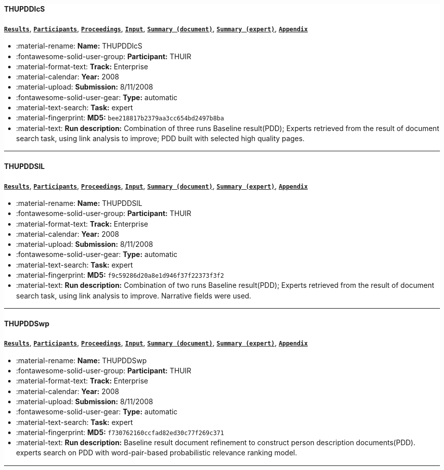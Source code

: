 #### THUPDDlcS 
[**`Results`**](./results.md#thupddlcs), [**`Participants`**](./participants.md#thuir), [**`Proceedings`**](./proceedings.md#thuir-at-trec-2008-enterprise-track), [**`Input`**](https://trec.nist.gov/results/trec17/enterprise/input.THUPDDlcS.gz), [**`Summary (document)`**](https://trec.nist.gov/results/trec17/enterprise/summary.document.THUPDDlcS.gz), [**`Summary (expert)`**](https://trec.nist.gov/results/trec17/enterprise/summary.expert.THUPDDlcS.gz), [**`Appendix`**](https://trec.nist.gov/pubs/trec17/appendices/enterprise.expert.results.pdf) 

- :material-rename: **Name:** THUPDDlcS 
- :fontawesome-solid-user-group: **Participant:** THUIR 
- :material-format-text: **Track:** Enterprise 
- :material-calendar: **Year:** 2008 
- :material-upload: **Submission:** 8/11/2008 
- :fontawesome-solid-user-gear: **Type:** automatic 
- :material-text-search: **Task:** expert 
- :material-fingerprint: **MD5:** `bee218817b2379aa3cc654bd2497b8ba` 
- :material-text: **Run description:** Combination of three runs   Baseline result(PDD); Experts retrieved from the result of document search task, using link analysis to improve; PDD built with selected high quality pages.  

---
#### THUPDDSlL 
[**`Results`**](./results.md#thupddsll), [**`Participants`**](./participants.md#thuir), [**`Proceedings`**](./proceedings.md#thuir-at-trec-2008-enterprise-track), [**`Input`**](https://trec.nist.gov/results/trec17/enterprise/input.THUPDDSlL.gz), [**`Summary (document)`**](https://trec.nist.gov/results/trec17/enterprise/summary.document.THUPDDSlL.gz), [**`Summary (expert)`**](https://trec.nist.gov/results/trec17/enterprise/summary.expert.THUPDDSlL.gz), [**`Appendix`**](https://trec.nist.gov/pubs/trec17/appendices/enterprise.expert.results.pdf) 

- :material-rename: **Name:** THUPDDSlL 
- :fontawesome-solid-user-group: **Participant:** THUIR 
- :material-format-text: **Track:** Enterprise 
- :material-calendar: **Year:** 2008 
- :material-upload: **Submission:** 8/11/2008 
- :fontawesome-solid-user-gear: **Type:** automatic 
- :material-text-search: **Task:** expert 
- :material-fingerprint: **MD5:** `f9c59286d20a8e1d946f37f22373f3f2` 
- :material-text: **Run description:** Combination of two runs   Baseline result(PDD); Experts retrieved from the result of document search task, using link analysis to improve. Narrative fields were used. 

---
#### THUPDDSwp 
[**`Results`**](./results.md#thupddswp), [**`Participants`**](./participants.md#thuir), [**`Proceedings`**](./proceedings.md#thuir-at-trec-2008-enterprise-track), [**`Input`**](https://trec.nist.gov/results/trec17/enterprise/input.THUPDDSwp.gz), [**`Summary (document)`**](https://trec.nist.gov/results/trec17/enterprise/summary.document.THUPDDSwp.gz), [**`Summary (expert)`**](https://trec.nist.gov/results/trec17/enterprise/summary.expert.THUPDDSwp.gz), [**`Appendix`**](https://trec.nist.gov/pubs/trec17/appendices/enterprise.expert.results.pdf) 

- :material-rename: **Name:** THUPDDSwp 
- :fontawesome-solid-user-group: **Participant:** THUIR 
- :material-format-text: **Track:** Enterprise 
- :material-calendar: **Year:** 2008 
- :material-upload: **Submission:** 8/11/2008 
- :fontawesome-solid-user-gear: **Type:** automatic 
- :material-text-search: **Task:** expert 
- :material-fingerprint: **MD5:** `f730762160ccfad82ed30c77f269c371` 
- :material-text: **Run description:** Baseline result  document refinement to construct person description documents(PDD). experts search on PDD with word-pair-based probabilistic relevance ranking model. 

---